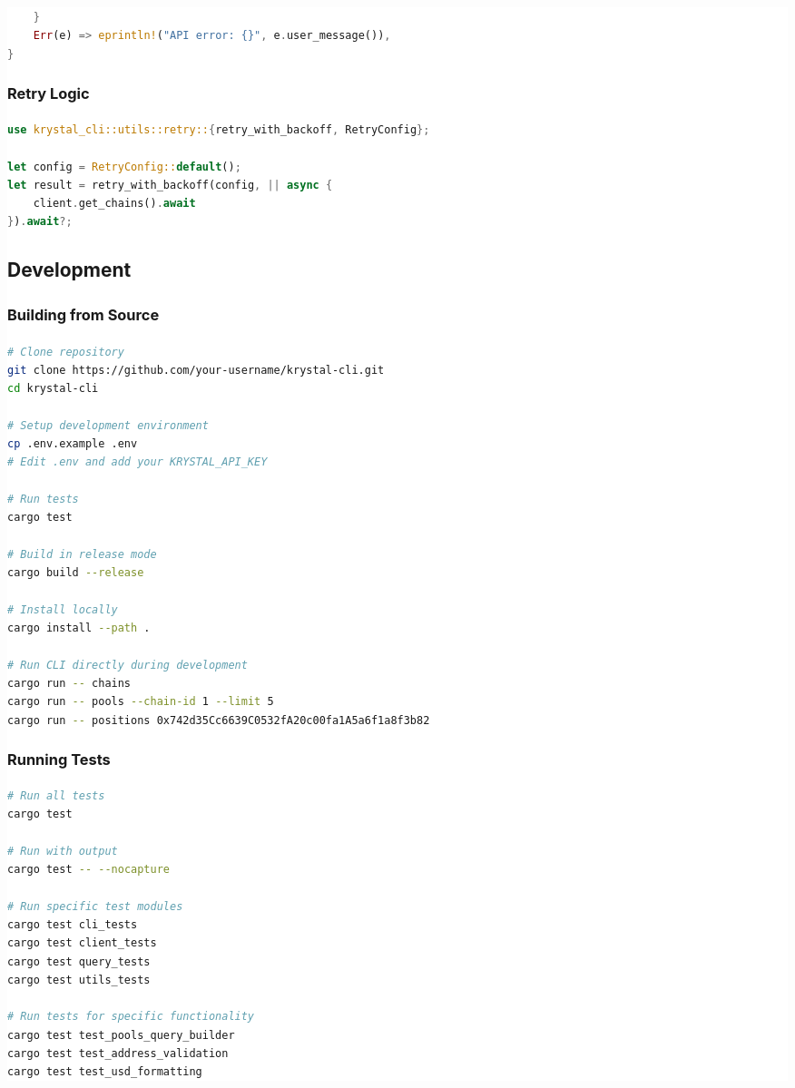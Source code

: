 ```rust
    }
    Err(e) => eprintln!("API error: {}", e.user_message()),
}
```

### Retry Logic

```rust
use krystal_cli::utils::retry::{retry_with_backoff, RetryConfig};

let config = RetryConfig::default();
let result = retry_with_backoff(config, || async {
    client.get_chains().await
}).await?;
```

## Development

### Building from Source

```bash
# Clone repository
git clone https://github.com/your-username/krystal-cli.git
cd krystal-cli

# Setup development environment
cp .env.example .env
# Edit .env and add your KRYSTAL_API_KEY

# Run tests
cargo test

# Build in release mode
cargo build --release

# Install locally
cargo install --path .

# Run CLI directly during development
cargo run -- chains
cargo run -- pools --chain-id 1 --limit 5
cargo run -- positions 0x742d35Cc6639C0532fA20c00fa1A5a6f1a8f3b82
```

### Running Tests

```bash
# Run all tests
cargo test

# Run with output
cargo test -- --nocapture

# Run specific test modules
cargo test cli_tests
cargo test client_tests
cargo test query_tests
cargo test utils_tests

# Run tests for specific functionality
cargo test test_pools_query_builder
cargo test test_address_validation
cargo test test_usd_formatting

```